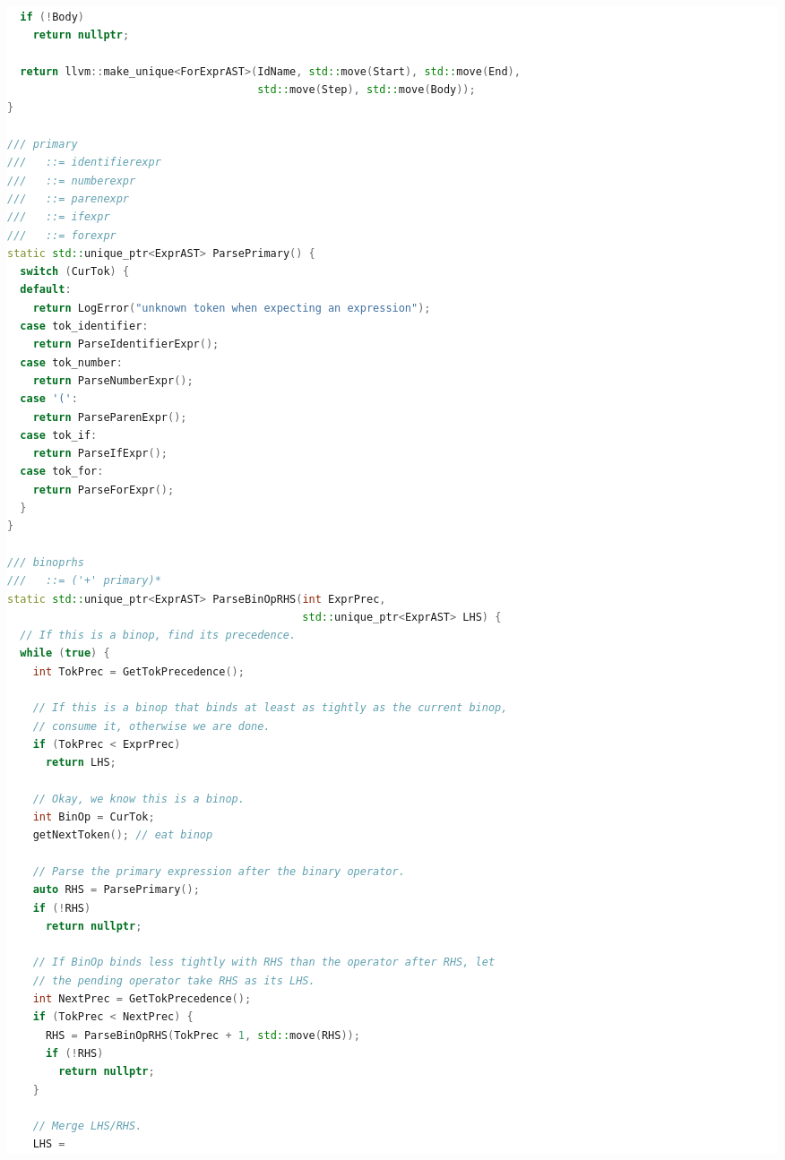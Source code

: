 ```C++
  if (!Body)
    return nullptr;

  return llvm::make_unique<ForExprAST>(IdName, std::move(Start), std::move(End),
                                       std::move(Step), std::move(Body));
}

/// primary
///   ::= identifierexpr
///   ::= numberexpr
///   ::= parenexpr
///   ::= ifexpr
///   ::= forexpr
static std::unique_ptr<ExprAST> ParsePrimary() {
  switch (CurTok) {
  default:
    return LogError("unknown token when expecting an expression");
  case tok_identifier:
    return ParseIdentifierExpr();
  case tok_number:
    return ParseNumberExpr();
  case '(':
    return ParseParenExpr();
  case tok_if:
    return ParseIfExpr();
  case tok_for:
    return ParseForExpr();
  }
}

/// binoprhs
///   ::= ('+' primary)*
static std::unique_ptr<ExprAST> ParseBinOpRHS(int ExprPrec,
                                              std::unique_ptr<ExprAST> LHS) {
  // If this is a binop, find its precedence.
  while (true) {
    int TokPrec = GetTokPrecedence();

    // If this is a binop that binds at least as tightly as the current binop,
    // consume it, otherwise we are done.
    if (TokPrec < ExprPrec)
      return LHS;

    // Okay, we know this is a binop.
    int BinOp = CurTok;
    getNextToken(); // eat binop

    // Parse the primary expression after the binary operator.
    auto RHS = ParsePrimary();
    if (!RHS)
      return nullptr;

    // If BinOp binds less tightly with RHS than the operator after RHS, let
    // the pending operator take RHS as its LHS.
    int NextPrec = GetTokPrecedence();
    if (TokPrec < NextPrec) {
      RHS = ParseBinOpRHS(TokPrec + 1, std::move(RHS));
      if (!RHS)
        return nullptr;
    }

    // Merge LHS/RHS.
    LHS =
```